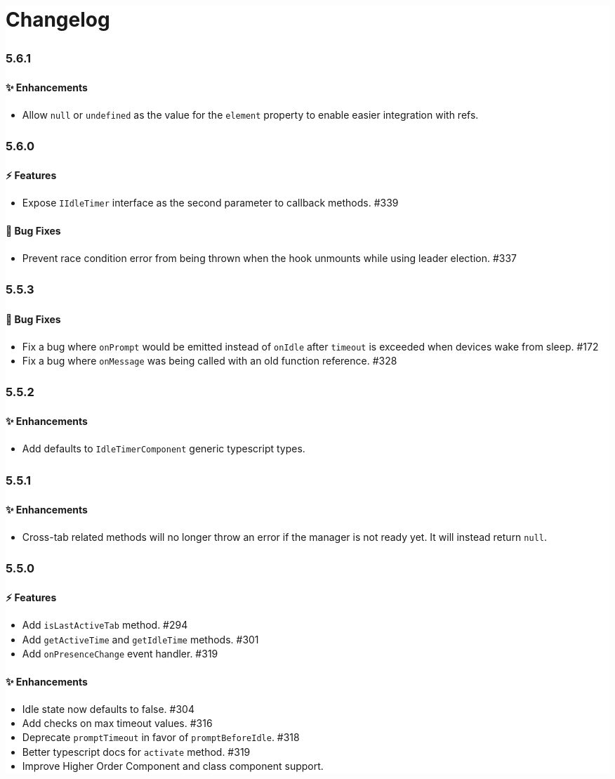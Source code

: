 # Changelog

### 5.6.1

#### ✨ Enhancements
- Allow `null` or `undefined` as the value for the `element` property to enable easier integration with refs.

### 5.6.0

#### ⚡️ Features
- Expose `IIdleTimer` interface as the second parameter to callback methods. #339

#### 🐞 Bug Fixes
- Prevent race condition error from being thrown when the hook unmounts while using leader election. #337

### 5.5.3

#### 🐞 Bug Fixes
- Fix a bug where `onPrompt` would be emitted instead of `onIdle` after `timeout` is exceeded when devices wake from sleep. #172
- Fix a bug where `onMessage` was being called with an old function reference. #328

### 5.5.2

#### ✨ Enhancements
- Add defaults to `IdleTimerComponent` generic typescript types.

### 5.5.1

#### ✨ Enhancements
- Cross-tab related methods will no longer throw an error if the manager is not ready yet. It will instead return `null`.

### 5.5.0

#### ⚡️ Features
- Add `isLastActiveTab` method. #294
- Add `getActiveTime` and `getIdleTime` methods. #301
- Add `onPresenceChange` event handler. #319

#### ✨ Enhancements
- Idle state now defaults to false. #304
- Add checks on max timeout values. #316
- Deprecate `promptTimeout` in favor of `promptBeforeIdle`. #318
- Better typescript docs for `activate` method. #319
- Improve Higher Order Component and class component support.
